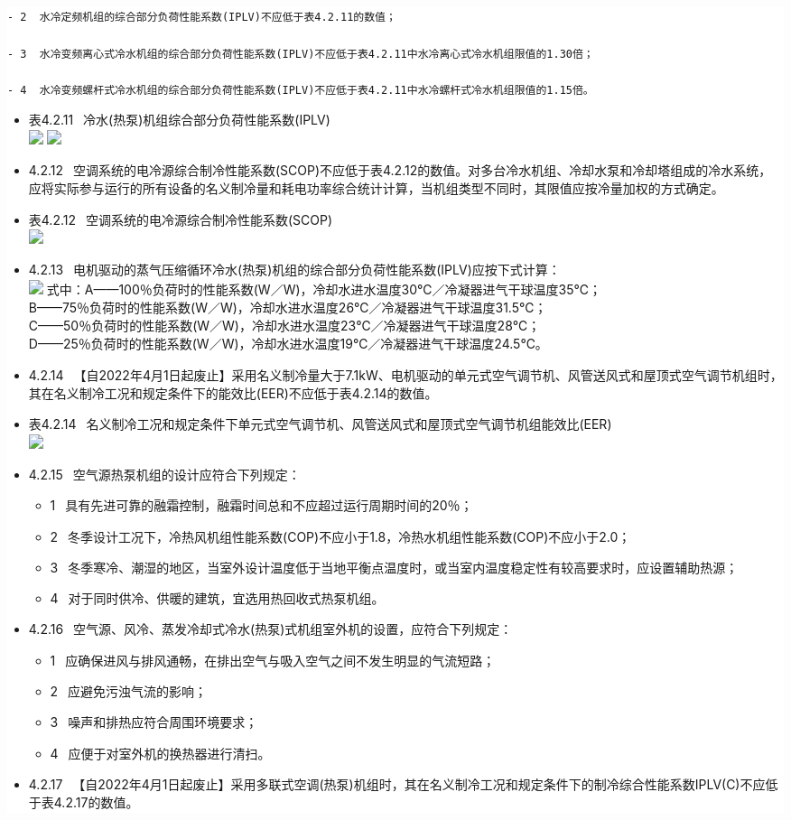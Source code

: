 	- 2	 水冷定频机组的综合部分负荷性能系数(IPLV)不应低于表4.2.11的数值；  

	- 3	 水冷变频离心式冷水机组的综合部分负荷性能系数(IPLV)不应低于表4.2.11中水冷离心式冷水机组限值的1.30倍；  

	- 4	 水冷变频螺杆式冷水机组的综合部分负荷性能系数(IPLV)不应低于表4.2.11中水冷螺杆式冷水机组限值的1.15倍。  

- 表4.2.11
 冷水(热泵)机组综合部分负荷性能系数(IPLV)  
![](https://cdn.jsdelivr.net/gh/arbaleast/Image-Host/code/GB50189_2015/表4_2_11冷水_热泵.jpg)
![](https://cdn.jsdelivr.net/gh/arbaleast/Image-Host/code/GB50189_2015/2958824_a24a3d6e2f6b49d98e23ee2fd10abdef.jpg)

- 4.2.12
 空调系统的电冷源综合制冷性能系数(SCOP)不应低于表4.2.12的数值。对多台冷水机组、冷却水泵和冷却塔组成的冷水系统，应将实际参与运行的所有设备的名义制冷量和耗电功率综合统计计算，当机组类型不同时，其限值应按冷量加权的方式确定。  

- 表4.2.12
 空调系统的电冷源综合制冷性能系数(SCOP)  
![](https://cdn.jsdelivr.net/gh/arbaleast/Image-Host/code/GB50189_2015/表4_2_12空调系统的.jpg)

- 4.2.13
 电机驱动的蒸气压缩循环冷水(热泵)机组的综合部分负荷性能系数(IPLV)应按下式计算：  
![](https://cdn.jsdelivr.net/gh/arbaleast/Image-Host/code/GB50189_2015/4_2_13电机驱动的蒸.jpg)
式中：A——100％负荷时的性能系数(W／W)，冷却水进水温度30℃／冷凝器进气干球温度35℃；  
B——75％负荷时的性能系数(W／W)，冷却水进水温度26℃／冷凝器进气干球温度31.5℃；  
C——50％负荷时的性能系数(W／W)，冷却水进水温度23℃／冷凝器进气干球温度28℃；  
D——25％负荷时的性能系数(W／W)，冷却水进水温度19℃／冷凝器进气干球温度24.5℃。  

- 4.2.14
 【自2022年4月1日起废止】采用名义制冷量大于7.1kW、电机驱动的单元式空气调节机、风管送风式和屋顶式空气调节机组时，其在名义制冷工况和规定条件下的能效比(EER)不应低于表4.2.14的数值。  

- 表4.2.14
 名义制冷工况和规定条件下单元式空气调节机、风管送风式和屋顶式空气调节机组能效比(EER)  
![](https://cdn.jsdelivr.net/gh/arbaleast/Image-Host/code/GB50189_2015/表4_2_14名义制冷工.jpg)

- 4.2.15
 空气源热泵机组的设计应符合下列规定：  

	- 1	 具有先进可靠的融霜控制，融霜时间总和不应超过运行周期时间的20％；  

	- 2	 冬季设计工况下，冷热风机组性能系数(COP)不应小于1.8，冷热水机组性能系数(COP)不应小于2.0；  

	- 3	 冬季寒冷、潮湿的地区，当室外设计温度低于当地平衡点温度时，或当室内温度稳定性有较高要求时，应设置辅助热源；  

	- 4	 对于同时供冷、供暖的建筑，宜选用热回收式热泵机组。  

- 4.2.16
 空气源、风冷、蒸发冷却式冷水(热泵)式机组室外机的设置，应符合下列规定：  

	- 1	 应确保进风与排风通畅，在排出空气与吸入空气之间不发生明显的气流短路；  

	- 2	 应避免污浊气流的影响；  

	- 3	 噪声和排热应符合周围环境要求；  

	- 4	 应便于对室外机的换热器进行清扫。  

- 4.2.17
 【自2022年4月1日起废止】采用多联式空调(热泵)机组时，其在名义制冷工况和规定条件下的制冷综合性能系数IPLV(C)不应低于表4.2.17的数值。  
